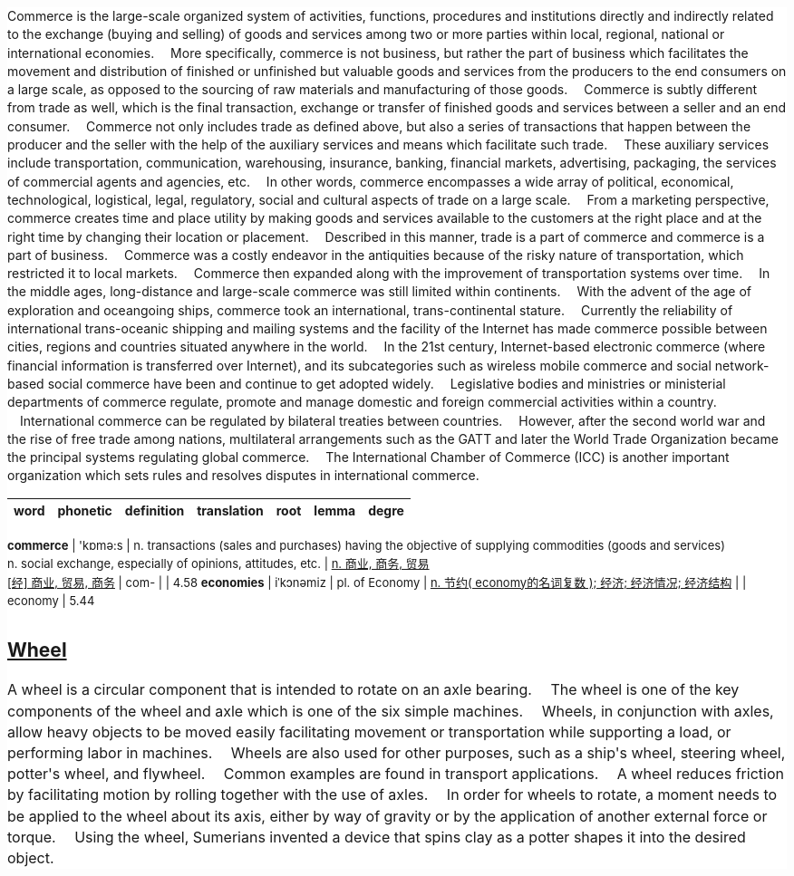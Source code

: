 Commerce is the large-scale organized system of activities, functions, procedures and institutions directly and indirectly related to the exchange (buying and selling) of goods and services among two or more parties within local, regional, national or international economies. 　More specifically, commerce is not business, but rather the part of business which facilitates the movement and distribution of finished or unfinished but valuable goods and services from the producers to the end consumers on a large scale, as opposed to the sourcing of raw materials and manufacturing of those goods. 　Commerce is subtly different from trade as well, which is the final transaction, exchange or transfer of finished goods and services between a seller and an end consumer. 　Commerce not only includes trade as defined above, but also a series of transactions that happen between the producer and the seller with the help of the auxiliary services and means which facilitate such trade. 　These auxiliary services include transportation, communication, warehousing, insurance, banking, financial markets, advertising, packaging, the services of commercial agents and agencies, etc. 　In other words, commerce encompasses a wide array of political, economical, technological, logistical, legal, regulatory, social and cultural aspects of trade on a large scale. 　From a marketing perspective, commerce creates time and place utility by making goods and services available to the customers at the right place and at the right time by changing their location or placement. 　Described in this manner, trade is a part of commerce and commerce is a part of business. 　Commerce was a costly endeavor in the antiquities because of the risky nature of transportation, which restricted it to local markets. 　Commerce then expanded along with the improvement of transportation systems over time. 　In the middle ages, long-distance and large-scale commerce was still limited within continents. 　With the advent of the age of exploration and oceangoing ships, commerce took an international, trans-continental stature. 　Currently the reliability of international trans-oceanic shipping and mailing systems and the facility of the Internet has made commerce possible between cities, regions and countries situated anywhere in the world. 　In the 21st century, Internet-based electronic commerce (where financial information is transferred over Internet), and its subcategories such as wireless mobile commerce and social network-based social commerce have been and continue to get adopted widely. 　Legislative bodies and ministries or ministerial departments of commerce regulate, promote and manage domestic and foreign commercial activities within a country. 　International commerce can be regulated by bilateral treaties between countries. 　However, after the second world war and the rise of free trade among nations, multilateral arrangements such as the GATT and later the World Trade Organization became the principal systems regulating global commerce. 　The International Chamber of Commerce (ICC) is another important organization which sets rules and resolves disputes in international commerce.
</font>

word | phonetic | definition | translation | root | lemma | degre
---- | ---- | ---- | ---- | ---- | ---- | ----
<font size=2>
<b>commerce</b> | 'kɒmә:s | n. transactions (sales and purchases) having the objective of supplying commodities (goods and services)<br>n. social exchange, especially of opinions, attitudes, etc. | <a href=https://en.wikipedia.org/wiki/commerce>n. 商业, 商务, 贸易<br>[经] 商业, 贸易, 商务</a> | com- |  | 4.58
<b>economies</b> | iˈkɔnəmiz | pl. of Economy | <a href=https://en.wikipedia.org/wiki/economies>n. 节约( economy的名词复数 ); 经济; 经济情况; 经济结构</a> |  | economy | 5.44
</font>
<br>



## <a href=https://en.wikipedia.org/wiki/Wheel>Wheel</a> 
<font size=3>
A wheel is a circular component that is intended to rotate on an axle bearing. 　The wheel is one of the key components of the wheel and axle which is one of the six simple machines. 　Wheels, in conjunction with axles, allow heavy objects to be moved easily facilitating movement or transportation while supporting a load, or performing labor in machines. 　Wheels are also used for other purposes, such as a ship's wheel, steering wheel, potter's wheel, and flywheel. 　Common examples are found in transport applications. 　A wheel reduces friction by facilitating motion by rolling together with the use of axles. 　In order for wheels to rotate, a moment needs to be applied to the wheel about its axis, either by way of gravity or by the application of another external force or torque. 　Using the wheel, Sumerians invented a device that spins clay as a potter shapes it into the desired object.
</font>
